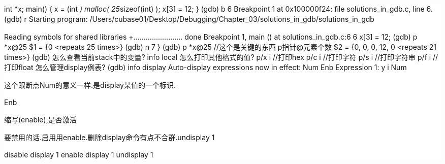 int *x; 
main()
{
x = (int *) malloc( 25*sizeof(int) );
x[3] = 12;
}
(gdb) b 6
Breakpoint 1 at 0x100000f24: file solutions_in_gdb.c, line 6.
(gdb) 
r
Starting program: 
/Users/cubase01/Desktop/Debugging/Chapter_03/solutions_in_gdb/solutions_in_gdb 

Reading symbols for shared libraries +........................ done 
Breakpoint 1, main () at 
solutions_in_gdb.c:6
6 x[3] = 
12;
(gdb) p *x@25
$1 = {0 <repeats 25 times>}
(gdb) 
n
7 }
(gdb) p *x@25 //这个是关键的东西 p指针@元素个数 
$2 = {0, 0, 0, 12, 0 <repeats 
21 times>}
(gdb) 
怎么查看当前stack中的变量?
info local
怎么打印其他格式的值?
p/x i //打印hex
p/c i //打印字符
p/s i //打印字符串
p/f i //打印float
怎么管理display例表?
(gdb) info display
Auto-display expressions now in effect:
Num Enb Expression
1: y i
Num

这个跟断点Num的意义一样.是display某值的一个标识.

Enb

缩写(enable),是否激活 

要禁用的话.启用用enable.删除display命令有点不合群.undisplay 1

 

disable display 1
enable display 1
undisplay 1
 